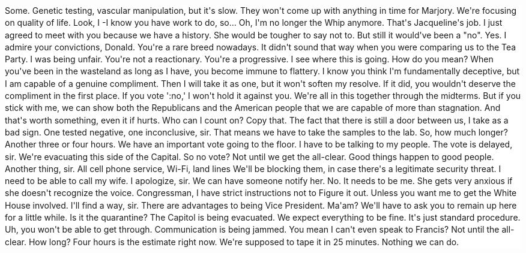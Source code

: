 Some. Genetic testing, vascular manipulation, but it's slow.
They won't come up with anything in time for Marjory.
We're focusing on quality of life.
Look, I -I know you have work to do, so...
Oh, I'm no longer the Whip anymore. That's Jacqueline's job.
I just agreed to meet with you because we have a history.
She would be tougher to say not to.
But still it would've been a "no". Yes.
I admire your convictions, Donald.
You're a rare breed nowadays.
It didn't sound that way when you were comparing us to the Tea Party.
I was being unfair.
You're not a reactionary. You're a progressive.
I see where this is going.
How do you mean?
When you've been in the wasteland as long as I have,
you become immune to flattery.
I know you think I'm fundamentally deceptive,
but I am capable of a genuine compliment.
Then I will take it as one, but it won't soften my resolve.
If it did, you wouldn't deserve the compliment in the first place.
If you vote ':no,' I won't hold it against you.
We're all in this together through the midterms.
But if you stick with me,
we can show both the Republicans and the American people
that we are capable of more than stagnation.
And that's worth something, even it if hurts.
Who can I count on?
Copy that.
The fact that there is still a door between us, I take as a bad sign.
One tested negative, one inconclusive, sir.
That means we have to take the samples to the lab.
So, how much longer?
Another three or four hours.
We have an important vote going to the floor.
I have to be talking to my people.
The vote is delayed, sir.
We're evacuating this side of the Capital.
So no vote?
Not until we get the all-clear.
Good things happen to good people.
Another thing, sir.
All cell phone service, Wi-Fi, land lines
We'll be blocking them, in case there's a legitimate security threat.
I need to be able to call my wife.
I apologize, sir. We can have someone notify her.
No. It needs to be me.
She gets very anxious if she doesn't recognize the voice.
Congressman, I have strict instructions not to
Figure it out. Unless you want me to get the White House involved.
I'll find a way, sir.
There are advantages to being Vice President.
Ma'am? We'll have to ask you to remain up here for a little while.
Is it the quarantine?
The Capitol is being evacuated.
We expect everything to be fine.
It's just standard procedure.
Uh, you won't be able to get through. Communication is being jammed.
You mean I can't even speak to Francis?
Not until the all-clear.
How long?
Four hours is the estimate right now.
We're supposed to tape it in 25 minutes.
Nothing we can do.